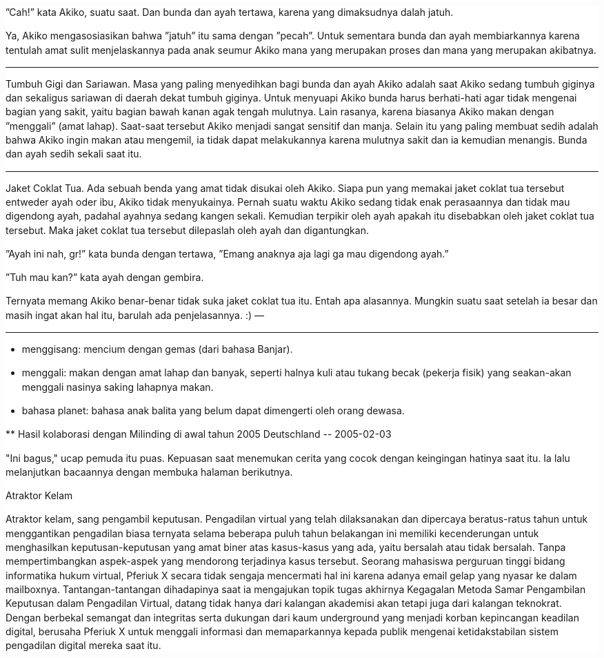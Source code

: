 ”Cah!” kata Akiko, suatu saat. Dan bunda dan ayah tertawa, karena yang dimaksudnya dalah jatuh.

Ya, Akiko mengasosiasikan bahwa ”jatuh” itu sama dengan ”pecah”. Untuk sementara bunda dan ayah membiarkannya karena tentulah amat sulit menjelaskannya pada anak seumur Akiko mana yang merupakan proses dan mana yang merupakan akibatnya.

***

Tumbuh Gigi dan Sariawan. Masa yang paling menyedihkan bagi bunda dan ayah Akiko adalah saat Akiko sedang tumbuh giginya dan sekaligus sariawan di daerah dekat tumbuh giginya. Untuk menyuapi Akiko bunda harus berhati-hati agar tidak mengenai bagian yang sakit, yaitu bagian bawah kanan agak tengah mulutnya. Lain rasanya, karena biasanya Akiko makan dengan ”menggali” (amat lahap). Saat-saat tersebut Akiko menjadi sangat sensitif dan manja. Selain itu yang paling membuat sedih adalah bahwa Akiko ingin makan atau mengemil, ia tidak dapat melakukannya karena mulutnya sakit dan ia kemudian menangis. Bunda dan ayah sedih sekali saat itu.

***

Jaket Coklat Tua. Ada sebuah benda yang amat tidak disukai oleh Akiko. Siapa pun yang memakai jaket coklat tua tersebut entweder ayah oder ibu, Akiko tidak menyukainya. Pernah suatu waktu Akiko sedang tidak enak perasaannya dan tidak mau digendong ayah, padahal ayahnya sedang kangen sekali. Kemudian terpikir oleh ayah apakah itu disebabkan oleh jaket coklat tua tersebut. Maka jaket coklat tua tersebut dilepaslah oleh ayah dan digantungkan.

”Ayah ini nah, gr!” kata bunda dengan tertawa, ”Emang anaknya aja lagi ga mau digendong ayah.”

”Tuh mau kan?” kata ayah dengan gembira.

Ternyata memang Akiko benar-benar tidak suka jaket coklat tua itu. Entah apa alasannya. Mungkin suatu saat setelah ia besar dan masih ingat akan hal itu, barulah ada penjelasannya. :) —

***

* menggisang: mencium dengan gemas (dari bahasa Banjar).

* menggali: makan dengan amat lahap dan banyak, seperti halnya kuli atau tukang becak (pekerja fisik) yang seakan-akan menggali nasinya saking lahapnya makan.

* bahasa planet: bahasa anak balita yang belum dapat dimengerti oleh orang dewasa.

** Hasil kolaborasi dengan Milinding di awal tahun 2005 Deutschland -- 2005-02-03

"Ini bagus," ucap pemuda itu puas. Kepuasan saat menemukan cerita yang cocok dengan keingingan hatinya saat itu. Ia lalu melanjutkan bacaannya dengan membuka halaman berikutnya.

Atraktor Kelam

Atraktor kelam, sang pengambil keputusan. Pengadilan virtual yang telah dilaksanakan dan dipercaya beratus-ratus tahun untuk menggantikan pengadilan biasa ternyata selama beberapa puluh tahun belakangan ini memiliki kecenderungan untuk menghasilkan keputusan-keputusan yang amat biner atas kasus-kasus yang ada, yaitu bersalah atau tidak bersalah. Tanpa mempertimbangkan aspek-aspek yang mendorong terjadinya kasus tersebut. Seorang mahasiswa perguruan tinggi bidang informatika hukum virtual, Pferiuk X secara tidak sengaja mencermati hal ini karena adanya email gelap yang nyasar ke dalam mailboxnya. Tantangan-tantangan dihadapinya saat ia mengajukan topik tugas akhirnya Kegagalan Metoda Samar Pengambilan Keputusan dalam Pengadilan Virtual, datang tidak hanya dari kalangan akademisi akan tetapi juga dari kalangan teknokrat. Dengan berbekal semangat dan integritas serta dukungan dari kaum underground yang menjadi korban kepincangan keadilan digital, berusaha Pferiuk X untuk menggali informasi dan memaparkannya kepada publik mengenai ketidakstabilan sistem pengadilan digital mereka saat itu.
